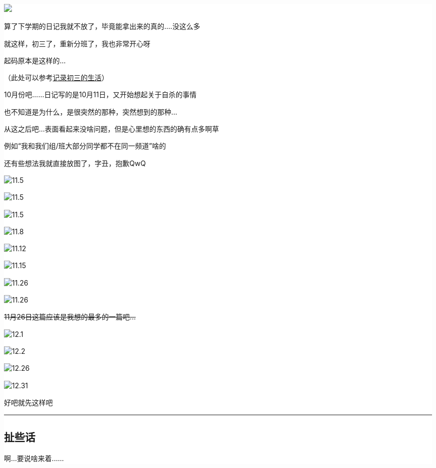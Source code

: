 ![](https://pic.lijiakaijun.cyou/1330/5ffaa356065a6)

算了下学期的日记我就不放了，毕竟能拿出来的真的....没这么多

就这样，初三了，重新分班了，我也非常开心呀

起码原本是这样的...

（此处可以参考[记录初三的生活](https://lijiakaijun.me/posts/58458.html)）

10月份吧......日记写的是10月11日，又开始想起关于自杀的事情

也不知道是为什么，是很突然的那种，突然想到的那种...

从这之后吧...表面看起来没啥问题，但是心里想的东西的确有点多啊草

例如“我和我们组/班大部分同学都不在同一频道”啥的

还有些想法我就直接放图了，字丑，抱歉QwQ

![11.5](https://pic.lijiakaijun.cyou/1330/5ffaa59a65920.webp)

![11.5](https://pic.lijiakaijun.cyou/1330/5ffaa63569e57.webp)

![11.5](https://pic.lijiakaijun.cyou/1330/5ffaa6356a4d4.webp)

![11.8](https://pic.lijiakaijun.cyou/1330/5ffaa6c71ae91.webp)

![11.12](https://pic.lijiakaijun.cyou/1330/5ffaa764b5263.webp)

![11.15](https://pic.lijiakaijun.cyou/1330/5ffaa80970690.webp)

![11.26](https://pic.lijiakaijun.cyou/1330/5ffaa916e0162.webp)

![11.26](https://pic.lijiakaijun.cyou/1330/5ffaa916e413a.webp)

~~11月26日这篇应该是我想的最多的一篇吧...~~

![12.1](https://pic.lijiakaijun.cyou/1330/5ffaa9badb3c5.webp)

![12.2](https://pic.lijiakaijun.cyou/1330/5ffaaa2886b0e.webp)

![12.26](https://pic.lijiakaijun.cyou/1330/5ffaaae1009bd.webp)

![12.31](https://pic.lijiakaijun.cyou/1330/5ffaabb472822.webp)

好吧就先这样吧

---

## 扯些话

啊...要说啥来着......
